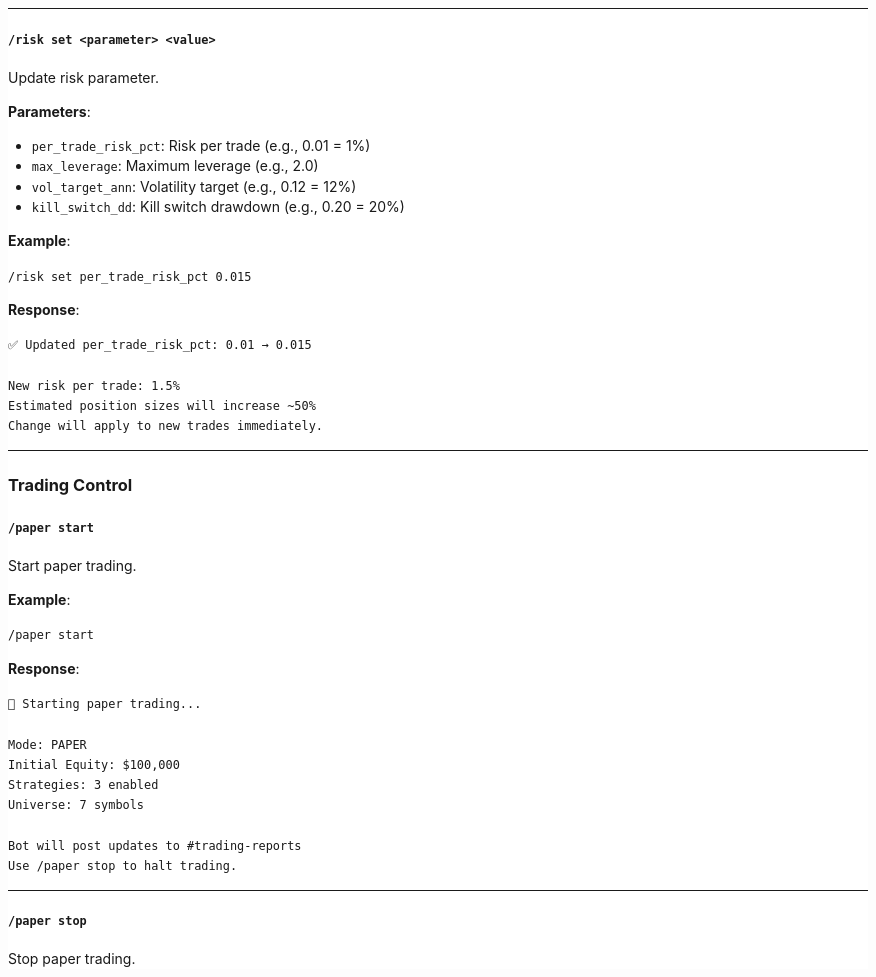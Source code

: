 
---

#### `/risk set <parameter> <value>`
Update risk parameter.

**Parameters**:
- `per_trade_risk_pct`: Risk per trade (e.g., 0.01 = 1%)
- `max_leverage`: Maximum leverage (e.g., 2.0)
- `vol_target_ann`: Volatility target (e.g., 0.12 = 12%)
- `kill_switch_dd`: Kill switch drawdown (e.g., 0.20 = 20%)

**Example**:
```
/risk set per_trade_risk_pct 0.015
```

**Response**:
```
✅ Updated per_trade_risk_pct: 0.01 → 0.015

New risk per trade: 1.5%
Estimated position sizes will increase ~50%
Change will apply to new trades immediately.
```

---

### Trading Control

#### `/paper start`
Start paper trading.

**Example**:
```
/paper start
```

**Response**:
```
🚀 Starting paper trading...

Mode: PAPER
Initial Equity: $100,000
Strategies: 3 enabled
Universe: 7 symbols

Bot will post updates to #trading-reports
Use /paper stop to halt trading.
```

---

#### `/paper stop`
Stop paper trading.
